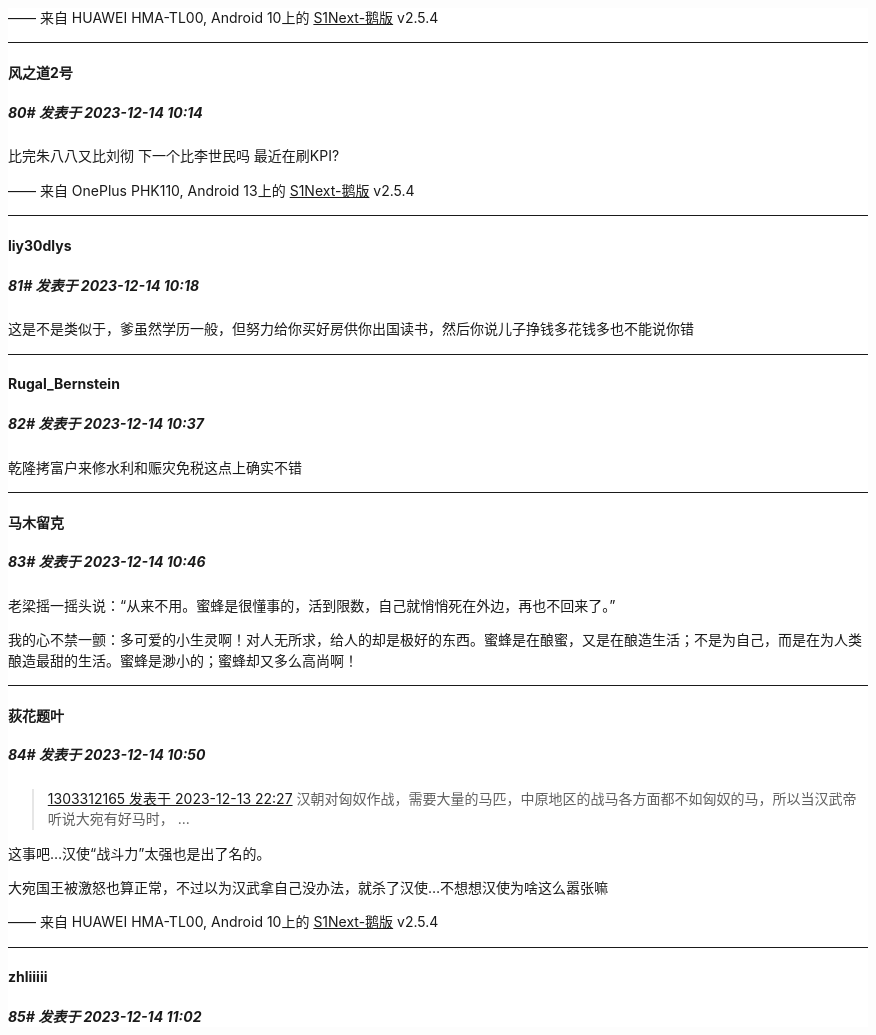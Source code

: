 —— 来自 HUAWEI HMA-TL00, Android 10上的 [S1Next-鹅版](https://github.com/ykrank/S1-Next/releases) v2.5.4


*****

####  风之道2号  
##### 80#       发表于 2023-12-14 10:14

比完朱八八又比刘彻 下一个比李世民吗 最近在刷KPI?

—— 来自 OnePlus PHK110, Android 13上的 [S1Next-鹅版](https://github.com/ykrank/S1-Next/releases) v2.5.4

*****

####  liy30dlys  
##### 81#       发表于 2023-12-14 10:18

这是不是类似于，爹虽然学历一般，但努力给你买好房供你出国读书，然后你说儿子挣钱多花钱多也不能说你错


*****

####  Rugal_Bernstein  
##### 82#       发表于 2023-12-14 10:37

乾隆拷富户来修水利和赈灾免税这点上确实不错


*****

####  马木留克  
##### 83#       发表于 2023-12-14 10:46

老梁摇一摇头说：“从来不用。蜜蜂是很懂事的，活到限数，自己就悄悄死在外边，再也不回来了。”

我的心不禁一颤：多可爱的小生灵啊！对人无所求，给人的却是极好的东西。蜜蜂是在酿蜜，又是在酿造生活；不是为自己，而是在为人类酿造最甜的生活。蜜蜂是渺小的；蜜蜂却又多么高尚啊！

*****

####  荻花题叶  
##### 84#       发表于 2023-12-14 10:50

<blockquote><a href="httphttps://bbs.saraba1st.com/2b/forum.php?mod=redirect&amp;goto=findpost&amp;pid=63319856&amp;ptid=2163935" target="_blank">1303312165 发表于 2023-12-13 22:27</a>
汉朝对匈奴作战，需要大量的马匹，中原地区的战马各方面都不如匈奴的马，所以当汉武帝听说大宛有好马时， ...</blockquote>
这事吧…汉使“战斗力”太强也是出了名的。

大宛国王被激怒也算正常，不过以为汉武拿自己没办法，就杀了汉使…不想想汉使为啥这么嚣张嘛

—— 来自 HUAWEI HMA-TL00, Android 10上的 [S1Next-鹅版](https://github.com/ykrank/S1-Next/releases) v2.5.4


*****

####  zhliiiii  
##### 85#       发表于 2023-12-14 11:02

